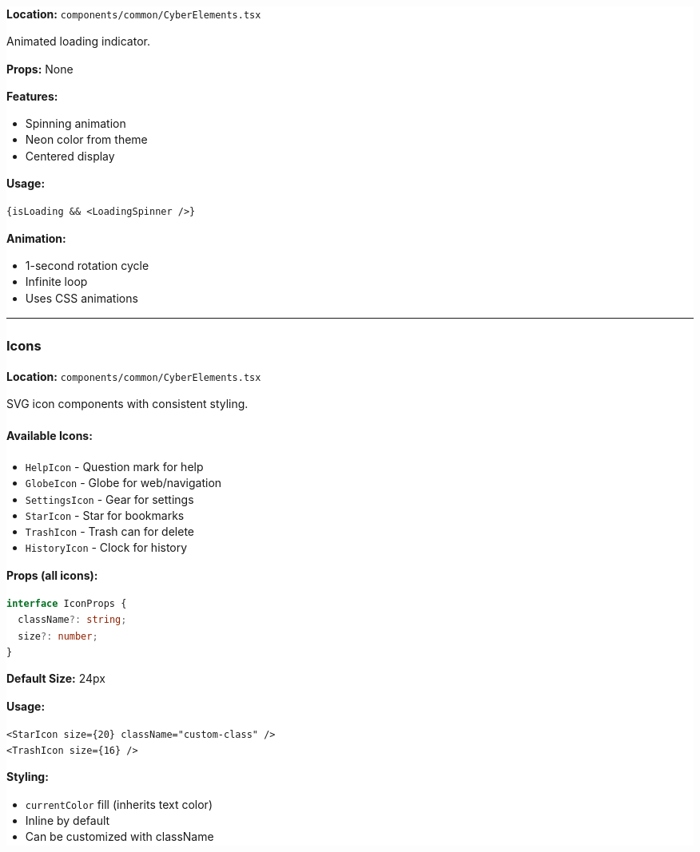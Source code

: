 **Location:** `components/common/CyberElements.tsx`

Animated loading indicator.

**Props:** None

**Features:**
- Spinning animation
- Neon color from theme
- Centered display

**Usage:**
```tsx
{isLoading && <LoadingSpinner />}
```

**Animation:**
- 1-second rotation cycle
- Infinite loop
- Uses CSS animations

---

### Icons

**Location:** `components/common/CyberElements.tsx`

SVG icon components with consistent styling.

#### Available Icons:
- `HelpIcon` - Question mark for help
- `GlobeIcon` - Globe for web/navigation
- `SettingsIcon` - Gear for settings
- `StarIcon` - Star for bookmarks
- `TrashIcon` - Trash can for delete
- `HistoryIcon` - Clock for history

**Props (all icons):**
```typescript
interface IconProps {
  className?: string;
  size?: number;
}
```

**Default Size:** 24px

**Usage:**
```tsx
<StarIcon size={20} className="custom-class" />
<TrashIcon size={16} />
```

**Styling:**
- `currentColor` fill (inherits text color)
- Inline by default
- Can be customized with className
